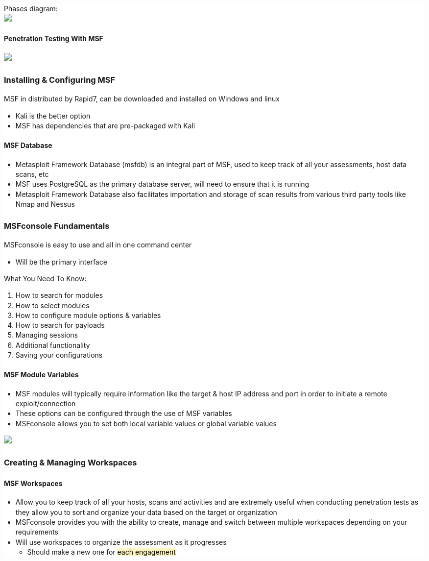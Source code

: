 Phases diagram:  
![](PTPhases.png)

#### Penetration Testing With MSF ####
![](PTwithMSF.png)

### Installing & Configuring MSF ###

MSF in distributed by Rapid7, can be downloaded and installed on Windows and linux
+ Kali is the better option
+ MSF has dependencies that are pre-packaged with Kali

#### MSF Database ####

+ Metasploit Framework Database (msfdb) is an integral part of MSF, used to keep track of all your assessments, host data scans, etc
+ MSF uses PostgreSQL as the primary database server, will need to ensure that it is running
+ Metasploit Framework Database also facilitates importation and storage of scan results from various third party tools like Nmap and Nessus

### MSFconsole Fundamentals ###

MSFconsole is easy to use and all in one command center
+ Will be the primary interface

What You Need To Know:
1.  How to search for modules
2.  How to select modules
3.  How to configure module options & variables
4.  How to search for payloads
5.  Managing sessions
6.  Additional functionality
7.  Saving your configurations

#### MSF Module Variables ####

+ MSF modules will typically require information like the target & host IP address and port in order to initiate a remote exploit/connection
+ These options can be configured through the use of MSF variables
+ MSFconsole allows you to set both local variable values or global variable values

![](MSFModuleVar.png)

### Creating & Managing Workspaces ###

#### MSF Workspaces ####

+ Allow you to keep track of all your hosts, scans and activities and are extremely useful when conducting penetration tests as they allow you to sort and organize your data based on the target or organization
+ MSFconsole provides you with the ability to create, manage and switch between multiple workspaces depending on your requirements
+ Will use workspaces to organize the assessment as it progresses
	+ Should make a new one for <mark style="background: #FFF3A3A6;">each engagement</mark>
